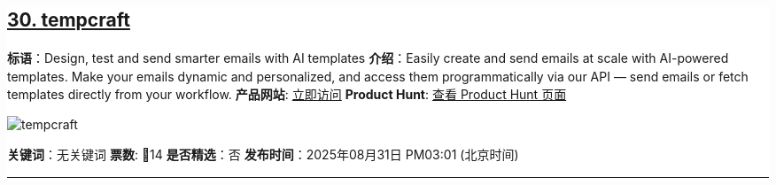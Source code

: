 
## [30. tempcraft](https://www.producthunt.com/products/tempcraft?utm_campaign=producthunt-api&utm_medium=api-v2&utm_source=Application%3A+nextauth+%28ID%3A+151633%29)
**标语**：Design, test and send smarter emails with AI templates
**介绍**：Easily create and send emails at scale with AI-powered templates. Make your emails dynamic and personalized, and access them programmatically via our API — send emails or fetch templates directly from your workflow.
**产品网站**: [立即访问](https://www.producthunt.com/r/LSRPI24XTDUKQH?utm_campaign=producthunt-api&utm_medium=api-v2&utm_source=Application%3A+nextauth+%28ID%3A+151633%29)
**Product Hunt**: [查看 Product Hunt 页面](https://www.producthunt.com/products/tempcraft?utm_campaign=producthunt-api&utm_medium=api-v2&utm_source=Application%3A+nextauth+%28ID%3A+151633%29)

![tempcraft]()

**关键词**：无关键词
**票数**: 🔺14
**是否精选**：否
**发布时间**：2025年08月31日 PM03:01 (北京时间)

---

